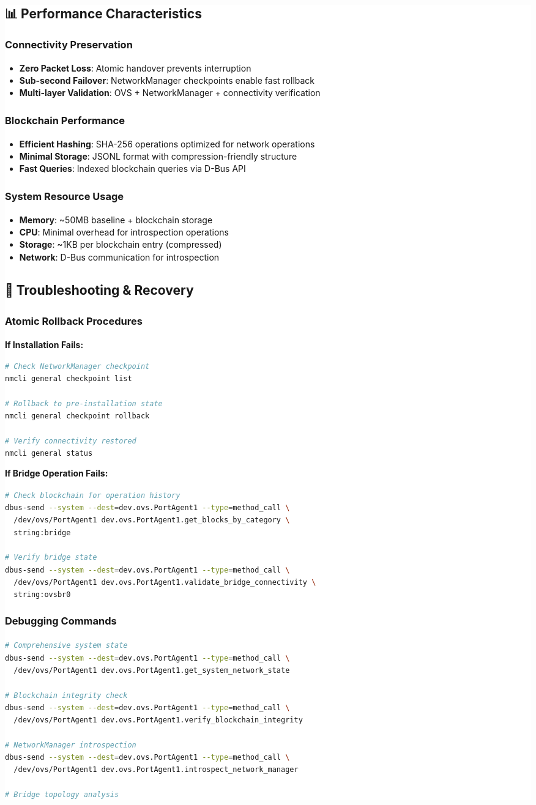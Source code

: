 ## 📊 Performance Characteristics

### **Connectivity Preservation**
- **Zero Packet Loss**: Atomic handover prevents interruption
- **Sub-second Failover**: NetworkManager checkpoints enable fast rollback
- **Multi-layer Validation**: OVS + NetworkManager + connectivity verification

### **Blockchain Performance**
- **Efficient Hashing**: SHA-256 operations optimized for network operations
- **Minimal Storage**: JSONL format with compression-friendly structure
- **Fast Queries**: Indexed blockchain queries via D-Bus API

### **System Resource Usage**
- **Memory**: ~50MB baseline + blockchain storage
- **CPU**: Minimal overhead for introspection operations
- **Storage**: ~1KB per blockchain entry (compressed)
- **Network**: D-Bus communication for introspection

## 🚨 Troubleshooting & Recovery

### **Atomic Rollback Procedures**

**If Installation Fails:**
```bash
# Check NetworkManager checkpoint
nmcli general checkpoint list

# Rollback to pre-installation state
nmcli general checkpoint rollback

# Verify connectivity restored
nmcli general status
```

**If Bridge Operation Fails:**
```bash
# Check blockchain for operation history
dbus-send --system --dest=dev.ovs.PortAgent1 --type=method_call \
  /dev/ovs/PortAgent1 dev.ovs.PortAgent1.get_blocks_by_category \
  string:bridge

# Verify bridge state
dbus-send --system --dest=dev.ovs.PortAgent1 --type=method_call \
  /dev/ovs/PortAgent1 dev.ovs.PortAgent1.validate_bridge_connectivity \
  string:ovsbr0
```

### **Debugging Commands**

```bash
# Comprehensive system state
dbus-send --system --dest=dev.ovs.PortAgent1 --type=method_call \
  /dev/ovs/PortAgent1 dev.ovs.PortAgent1.get_system_network_state

# Blockchain integrity check
dbus-send --system --dest=dev.ovs.PortAgent1 --type=method_call \
  /dev/ovs/PortAgent1 dev.ovs.PortAgent1.verify_blockchain_integrity

# NetworkManager introspection
dbus-send --system --dest=dev.ovs.PortAgent1 --type=method_call \
  /dev/ovs/PortAgent1 dev.ovs.PortAgent1.introspect_network_manager

# Bridge topology analysis
```